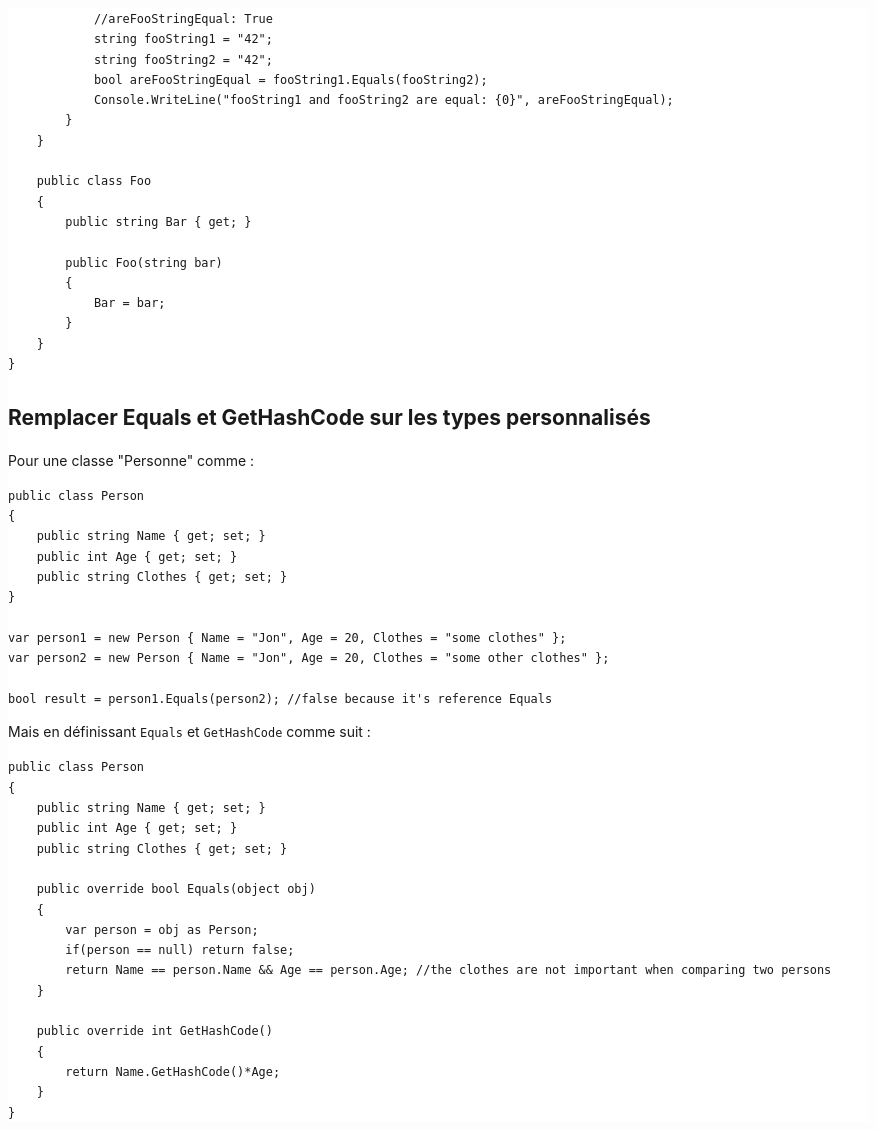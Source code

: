                 //areFooStringEqual: True
                string fooString1 = "42";
                string fooString2 = "42";
                bool areFooStringEqual = fooString1.Equals(fooString2);
                Console.WriteLine("fooString1 and fooString2 are equal: {0}", areFooStringEqual);
            }
        }
    
        public class Foo
        {
            public string Bar { get; }
    
            public Foo(string bar)
            {
                Bar = bar;
            }
        }
    }

## Remplacer Equals et GetHashCode sur les types personnalisés
Pour une classe "Personne" comme :

    public class Person
    {
        public string Name { get; set; }
        public int Age { get; set; }
        public string Clothes { get; set; }
    }
    
    var person1 = new Person { Name = "Jon", Age = 20, Clothes = "some clothes" };
    var person2 = new Person { Name = "Jon", Age = 20, Clothes = "some other clothes" };

    bool result = person1.Equals(person2); //false because it's reference Equals

Mais en définissant `Equals` et `GetHashCode` comme suit :

    public class Person
    {
        public string Name { get; set; }
        public int Age { get; set; }
        public string Clothes { get; set; }

        public override bool Equals(object obj)
        {
            var person = obj as Person;
            if(person == null) return false;
            return Name == person.Name && Age == person.Age; //the clothes are not important when comparing two persons
        }

        public override int GetHashCode()
        {
            return Name.GetHashCode()*Age;
        }
    }
